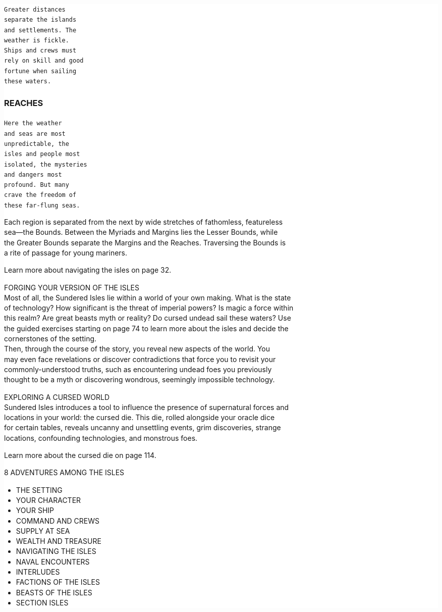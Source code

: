 ```
Greater distances
separate the islands
and settlements. The
weather is fickle.
Ships and crews must
rely on skill and good
fortune when sailing
these waters.
```

### REACHES

```
Here the weather
and seas are most
unpredictable, the
isles and people most
isolated, the mysteries
and dangers most
profound. But many
crave the freedom of
these far-flung seas.
```

Each region is separated from the next by wide stretches of fathomless, featureless  
sea—the Bounds. Between the Myriads and Margins lies the Lesser Bounds, while  
the Greater Bounds separate the Margins and the Reaches. Traversing the Bounds is  
a rite of passage for young mariners.

Learn more about navigating the isles on page 32.

FORGING YOUR VERSION OF THE ISLES  
Most of all, the Sundered Isles lie within a world of your own making. What is the state  
of technology? How significant is the threat of imperial powers? Is magic a force within  
this realm? Are great beasts myth or reality? Do cursed undead sail these waters? Use  
the guided exercises starting on page 74 to learn more about the isles and decide the  
cornerstones of the setting.  
Then, through the course of the story, you reveal new aspects of the world. You  
may even face revelations or discover contradictions that force you to revisit your  
commonly-understood truths, such as encountering undead foes you previously  
thought to be a myth or discovering wondrous, seemingly impossible technology.

EXPLORING A CURSED WORLD  
Sundered Isles introduces a tool to influence the presence of supernatural forces and  
locations in your world: the cursed die. This die, rolled alongside your oracle dice  
for certain tables, reveals uncanny and unsettling events, grim discoveries, strange  
locations, confounding technologies, and monstrous foes.

Learn more about the cursed die on page 114.

8 ADVENTURES AMONG THE ISLES

- THE SETTING
- YOUR CHARACTER
- YOUR SHIP
- COMMAND AND CREWS
- SUPPLY AT SEA
- WEALTH AND TREASURE
- NAVIGATING THE ISLES
- NAVAL ENCOUNTERS
- INTERLUDES
- FACTIONS OF THE ISLES
- BEASTS OF THE ISLES
- SECTION ISLES
